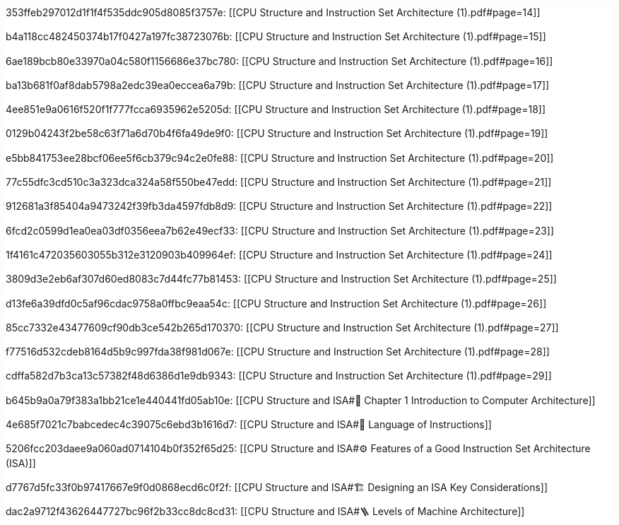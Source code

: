 353ffeb297012d1f1f4f535ddc905d8085f3757e: [[CPU Structure and Instruction Set Architecture (1).pdf#page=14]]

b4a118cc482450374b17f0427a197fc38723076b: [[CPU Structure and Instruction Set Architecture (1).pdf#page=15]]

6ae189bcb80e33970a04c580f1156686e37bc780: [[CPU Structure and Instruction Set Architecture (1).pdf#page=16]]

ba13b681f0af8dab5798a2edc39ea0eccea6a79b: [[CPU Structure and Instruction Set Architecture (1).pdf#page=17]]

4ee851e9a0616f520f1f777fcca6935962e5205d: [[CPU Structure and Instruction Set Architecture (1).pdf#page=18]]

0129b04243f2be58c63f71a6d70b4f6fa49de9f0: [[CPU Structure and Instruction Set Architecture (1).pdf#page=19]]

e5bb841753ee28bcf06ee5f6cb379c94c2e0fe88: [[CPU Structure and Instruction Set Architecture (1).pdf#page=20]]

77c55dfc3cd510c3a323dca324a58f550be47edd: [[CPU Structure and Instruction Set Architecture (1).pdf#page=21]]

912681a3f85404a9473242f39fb3da4597fdb8d9: [[CPU Structure and Instruction Set Architecture (1).pdf#page=22]]

6fcd2c0599d1ea0ea03df0356eea7b62e49ecf33: [[CPU Structure and Instruction Set Architecture (1).pdf#page=23]]

1f4161c472035603055b312e3120903b409964ef: [[CPU Structure and Instruction Set Architecture (1).pdf#page=24]]

3809d3e2eb6af307d60ed8083c7d44fc77b81453: [[CPU Structure and Instruction Set Architecture (1).pdf#page=25]]

d13fe6a39dfd0c5af96cdac9758a0ffbc9eaa54c: [[CPU Structure and Instruction Set Architecture (1).pdf#page=26]]

85cc7332e43477609cf90db3ce542b265d170370: [[CPU Structure and Instruction Set Architecture (1).pdf#page=27]]

f77516d532cdeb8164d5b9c997fda38f981d067e: [[CPU Structure and Instruction Set Architecture (1).pdf#page=28]]

cdffa582d7b3ca13c57382f48d6386d1e9db9343: [[CPU Structure and Instruction Set Architecture (1).pdf#page=29]]

b645b9a0a79f383a1bb21ce1e440441fd05ab10e: [[CPU Structure and ISA#🌟 Chapter 1 Introduction to Computer Architecture]]

4e685f7021c7babcedec4c39075c6ebd3b1616d7: [[CPU Structure and ISA#🧠 Language of Instructions]]

5206fcc203daee9a060ad0714104b0f352f65d25: [[CPU Structure and ISA#⚙️ Features of a Good Instruction Set Architecture (ISA)]]

d7767d5fc33f0b97417667e9f0d0868ecd6c0f2f: [[CPU Structure and ISA#🏗️ Designing an ISA Key Considerations]]

dac2a9712f43626447727bc96f2b33cc8dc8cd31: [[CPU Structure and ISA#🪜 Levels of Machine Architecture]]
